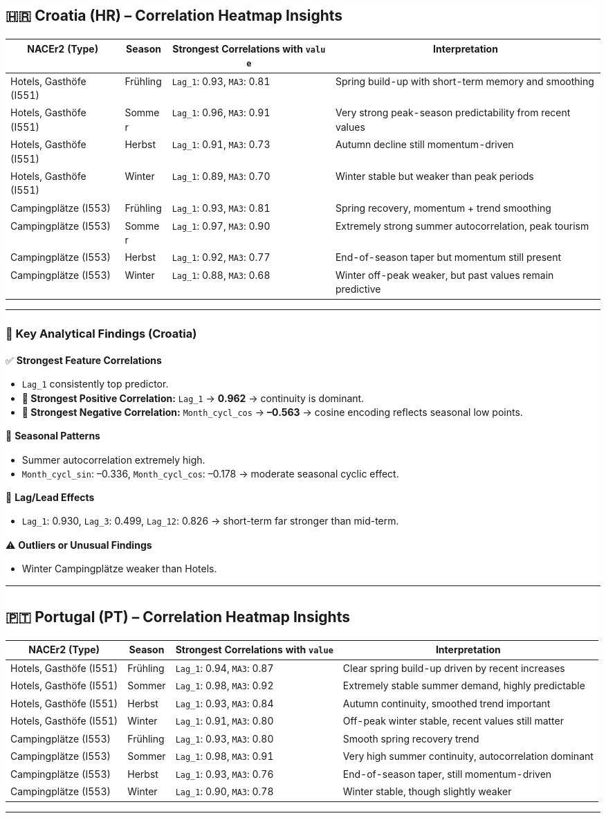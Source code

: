 ## 🇭🇷 Croatia (HR) – Correlation Heatmap Insights

| NACEr2 (Type)           | Season   | Strongest Correlations with `value` | Interpretation                                            |
| ----------------------- | -------- | ----------------------------------- | --------------------------------------------------------- |
| Hotels, Gasthöfe (I551) | Frühling | `Lag_1`: 0.93, `MA3`: 0.81          | Spring build-up with short-term memory and smoothing      |
| Hotels, Gasthöfe (I551) | Sommer   | `Lag_1`: 0.96, `MA3`: 0.91          | Very strong peak-season predictability from recent values |
| Hotels, Gasthöfe (I551) | Herbst   | `Lag_1`: 0.91, `MA3`: 0.73          | Autumn decline still momentum-driven                      |
| Hotels, Gasthöfe (I551) | Winter   | `Lag_1`: 0.89, `MA3`: 0.70          | Winter stable but weaker than peak periods                |
| Campingplätze (I553)    | Frühling | `Lag_1`: 0.93, `MA3`: 0.81          | Spring recovery, momentum + trend smoothing               |
| Campingplätze (I553)    | Sommer   | `Lag_1`: 0.97, `MA3`: 0.90          | Extremely strong summer autocorrelation, peak tourism     |
| Campingplätze (I553)    | Herbst   | `Lag_1`: 0.92, `MA3`: 0.77          | End-of-season taper but momentum still present            |
| Campingplätze (I553)    | Winter   | `Lag_1`: 0.88, `MA3`: 0.68          | Winter off-peak weaker, but past values remain predictive |

---

### 🔑 Key Analytical Findings (Croatia)

✅ **Strongest Feature Correlations**

* `Lag_1` consistently top predictor.
* **🔼 Strongest Positive Correlation:** `Lag_1` → **0.962** → continuity is dominant.
* **🔽 Strongest Negative Correlation:** `Month_cycl_cos` → **–0.563** → cosine encoding reflects seasonal low points.

🌱 **Seasonal Patterns**

* Summer autocorrelation extremely high.
* `Month_cycl_sin`: –0.336, `Month_cycl_cos`: –0.178 → moderate seasonal cyclic effect.

🔄 **Lag/Lead Effects**

* `Lag_1`: 0.930, `Lag_3`: 0.499, `Lag_12`: 0.826 → short-term far stronger than mid-term.

⚠️ **Outliers or Unusual Findings**

* Winter Campingplätze weaker than Hotels.

---

## 🇵🇹 Portugal (PT) – Correlation Heatmap Insights

| NACEr2 (Type)           | Season   | Strongest Correlations with `value` | Interpretation                                        |
| ----------------------- | -------- | ----------------------------------- | ----------------------------------------------------- |
| Hotels, Gasthöfe (I551) | Frühling | `Lag_1`: 0.94, `MA3`: 0.87          | Clear spring build-up driven by recent increases      |
| Hotels, Gasthöfe (I551) | Sommer   | `Lag_1`: 0.98, `MA3`: 0.92          | Extremely stable summer demand, highly predictable    |
| Hotels, Gasthöfe (I551) | Herbst   | `Lag_1`: 0.93, `MA3`: 0.84          | Autumn continuity, smoothed trend important           |
| Hotels, Gasthöfe (I551) | Winter   | `Lag_1`: 0.91, `MA3`: 0.80          | Off-peak winter stable, recent values still matter    |
| Campingplätze (I553)    | Frühling | `Lag_1`: 0.93, `MA3`: 0.80          | Smooth spring recovery trend                          |
| Campingplätze (I553)    | Sommer   | `Lag_1`: 0.98, `MA3`: 0.91          | Very high summer continuity, autocorrelation dominant |
| Campingplätze (I553)    | Herbst   | `Lag_1`: 0.93, `MA3`: 0.76          | End-of-season taper, still momentum-driven            |
| Campingplätze (I553)    | Winter   | `Lag_1`: 0.90, `MA3`: 0.78          | Winter stable, though slightly weaker                 |

---